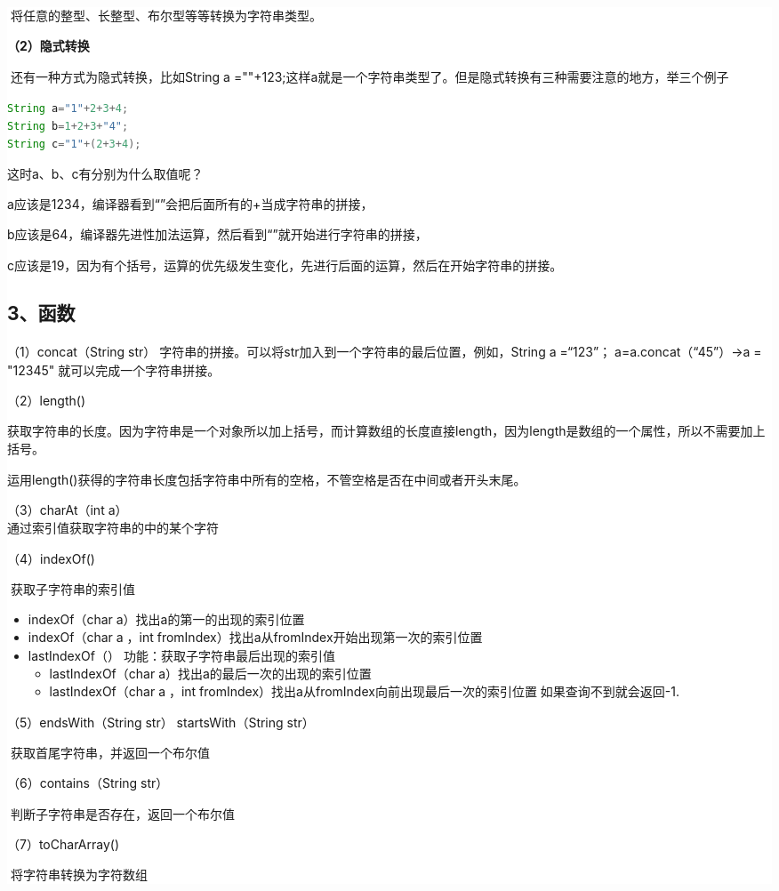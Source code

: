 ​	将任意的整型、长整型、布尔型等等转换为字符串类型。

**（2）隐式转换**

​	还有一种方式为隐式转换，比如String a =""+123;这样a就是一个字符串类型了。但是隐式转换有三种需要注意的地方，举三个例子    

```java
String a="1"+2+3+4;
String b=1+2+3+"4";
String c="1"+(2+3+4);
```

这时a、b、c有分别为什么取值呢？

a应该是1234，编译器看到“”会把后面所有的+当成字符串的拼接，

b应该是64，编译器先进性加法运算，然后看到“”就开始进行字符串的拼接，

c应该是19，因为有个括号，运算的优先级发生变化，先进行后面的运算，然后在开始字符串的拼接。

## 3、函数

（1）concat（String str）
	字符串的拼接。可以将str加入到一个字符串的最后位置，例如，String a =“123”； a=a.concat（“45”）->a = "12345"   就可以完成一个字符串拼接。
    

（2）length()	

​	获取字符串的长度。因为字符串是一个对象所以加上括号，而计算数组的长度直接length，因为length是数组的一个属性，所以不需要加上括号。

​	运用length()获得的字符串长度包括字符串中所有的空格，不管空格是否在中间或者开头末尾。



（3）charAt（int a）	
	通过索引值获取字符串的中的某个字符



（4）indexOf()	

​	获取子字符串的索引值

+ indexOf（char a）找出a的第一的出现的索引位置
+ indexOf（char a ，int fromIndex）找出a从fromIndex开始出现第一次的索引位置
+ lastIndexOf（）	功能：获取子字符串最后出现的索引值
  + lastIndexOf（char a）找出a的最后一次的出现的索引位置
  + lastIndexOf（char a ，int fromIndex）找出a从fromIndex向前出现最后一次的索引位置
    如果查询不到就会返回-1.



（5）endsWith（String str）     startsWith（String str）

​	获取首尾字符串，并返回一个布尔值

（6）contains（String str）

​	判断子字符串是否存在，返回一个布尔值

（7）toCharArray()

​	将字符串转换为字符数组
